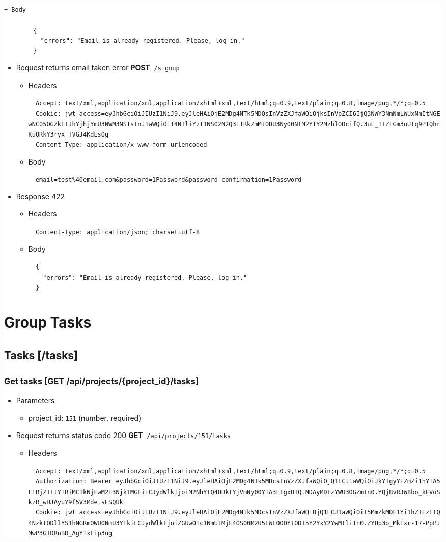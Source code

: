     + Body

            {
              "errors": "Email is already registered. Please, log in."
            }

+ Request returns email taken error
**POST**&nbsp;&nbsp;`/signup`

    + Headers

            Accept: text/xml,application/xml,application/xhtml+xml,text/html;q=0.9,text/plain;q=0.8,image/png,*/*;q=0.5
            Cookie: jwt_access=eyJhbGciOiJIUzI1NiJ9.eyJleHAiOjE2MDg4NTk5MDQsInVzZXJfaWQiOjksInVpZCI6IjQ3NWY3NmNmLWUxNmItNGEwNC05OGZkLTJhYjhjYmU3NWM3NSIsInJ1aWQiOiI4NTliYzI1NS02N2Q3LTRkZmMtODU3Ny00NTM2YTY2MzhlODcifQ.3uL_1tZtGm3oUtq9PIQhrKuORkY3ryx_TVGJ4KdEs0g
            Content-Type: application/x-www-form-urlencoded

    + Body

            email=test%40email.com&password=1Password&password_confirmation=1Password

+ Response 422

    + Headers

            Content-Type: application/json; charset=utf-8

    + Body

            {
              "errors": "Email is already registered. Please, log in."
            }

# Group Tasks


## Tasks [/tasks]


### Get tasks [GET /api/projects/{project_id}/tasks]

+ Parameters
    + project_id: `151` (number, required)

+ Request returns status code 200
**GET**&nbsp;&nbsp;`/api/projects/151/tasks`

    + Headers

            Accept: text/xml,application/xml,application/xhtml+xml,text/html;q=0.9,text/plain;q=0.8,image/png,*/*;q=0.5
            Authorization: Bearer eyJhbGciOiJIUzI1NiJ9.eyJleHAiOjE2MDg4NTk5MDcsInVzZXJfaWQiOjQ1LCJ1aWQiOiJkYTgyYTZmZi1hYTA5LTRjZTItYTRiMC1kNjEwM2E3Njk1MGEiLCJydWlkIjoiM2NhYTQ4ODktYjVmNy00YTA3LTgxOTQtNDAyMDIzYWU3OGZmIn0.YQjBvRJW8bo_kEVoSkzR_wHJAyuY9f5V3MdetsESQUk
            Cookie: jwt_access=eyJhbGciOiJIUzI1NiJ9.eyJleHAiOjE2MDg4NTk5MDcsInVzZXJfaWQiOjQ1LCJ1aWQiOiI5MmZkMDE1Yi1hZTEzLTQ4NzktODllYS1hNGRmOWU0NmU3YTkiLCJydWlkIjoiZGUwOTc1NmUtMjE4OS00M2U5LWE0ODYtODI5Y2YxY2YwMTliIn0.ZYUp3o_MkTxr-17-PpPJMwP3GTDRnBD_AgYIxLip3ug
